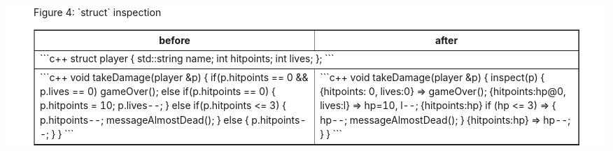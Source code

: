 <figure>
<figcaption>Figure 4: `struct` inspection</figcaption>
<table border="1">
<tr>
  <th>before</th>
  <th>after</th>
</tr>
<tr>
<td colspan="2">
```c++
struct player {
  std::string name;
  int hitpoints;
  int lives;
};
```
</td>
</tr>
<td valign="top">
```c++
void takeDamage(player &p) {
  if(p.hitpoints == 0 && p.lives == 0)
    gameOver();
  else if(p.hitpoints == 0) {
    p.hitpoints = 10;
    p.lives--;
  }
  else if(p.hitpoints <= 3) {
    p.hitpoints--;
    messageAlmostDead();
  }
  else {
    p.hitpoints--;
  }
}
```
</td>
<td valign="top">
```c++
void takeDamage(player &p) {
  inspect(p) {
    {hitpoints:   0, lives:0}   => gameOver();
    {hitpoints:hp@0, lives:l}   => hp=10, l--;
    {hitpoints:hp} if (hp <= 3) => { hp--; messageAlmostDead(); }
    {hitpoints:hp} => hp--;
  }
}
```
</td>
</tr>
</table>
</figure>

